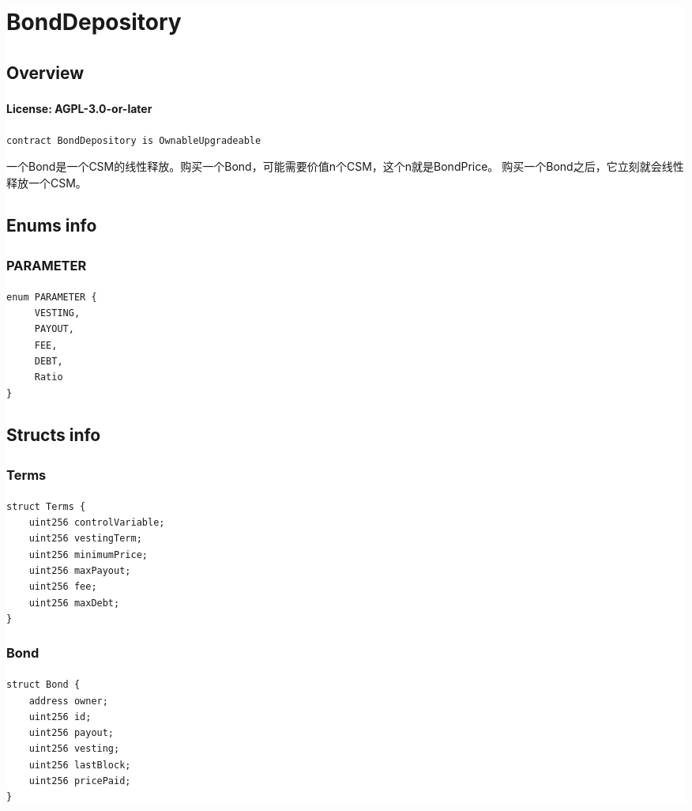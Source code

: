 # BondDepository

## Overview

#### License: AGPL-3.0-or-later

```solidity
contract BondDepository is OwnableUpgradeable
```

一个Bond是一个CSM的线性释放。购买一个Bond，可能需要价值n个CSM，这个n就是BondPrice。
购买一个Bond之后，它立刻就会线性释放一个CSM。
## Enums info

### PARAMETER

```solidity
enum PARAMETER {
	 VESTING,
	 PAYOUT,
	 FEE,
	 DEBT,
	 Ratio
}
```


## Structs info

### Terms

```solidity
struct Terms {
	uint256 controlVariable;
	uint256 vestingTerm;
	uint256 minimumPrice;
	uint256 maxPayout;
	uint256 fee;
	uint256 maxDebt;
}
```


### Bond

```solidity
struct Bond {
	address owner;
	uint256 id;
	uint256 payout;
	uint256 vesting;
	uint256 lastBlock;
	uint256 pricePaid;
}
```
